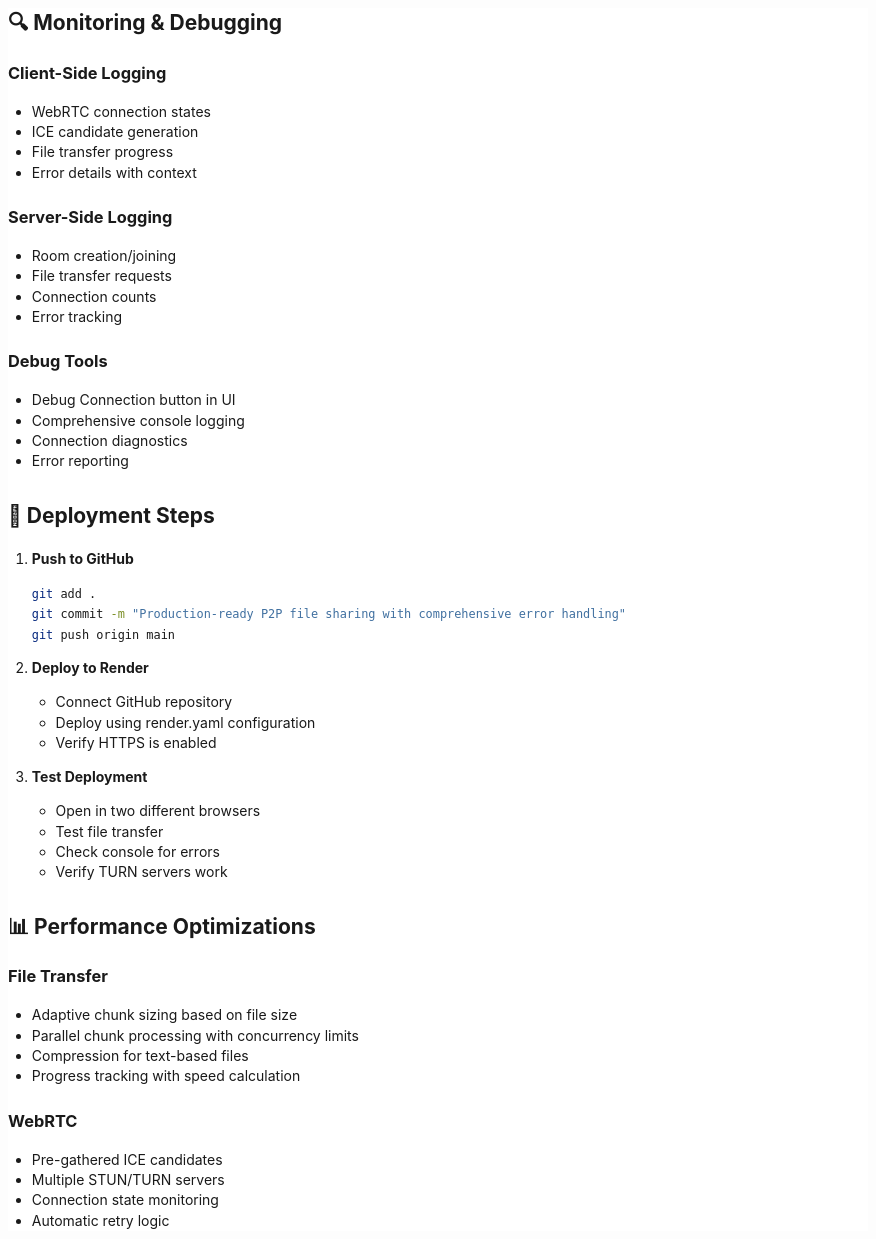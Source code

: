 ## 🔍 **Monitoring & Debugging**

### **Client-Side Logging**
- WebRTC connection states
- ICE candidate generation
- File transfer progress
- Error details with context

### **Server-Side Logging**
- Room creation/joining
- File transfer requests
- Connection counts
- Error tracking

### **Debug Tools**
- Debug Connection button in UI
- Comprehensive console logging
- Connection diagnostics
- Error reporting

## 🚀 **Deployment Steps**

1. **Push to GitHub**
   ```bash
   git add .
   git commit -m "Production-ready P2P file sharing with comprehensive error handling"
   git push origin main
   ```

2. **Deploy to Render**
   - Connect GitHub repository
   - Deploy using render.yaml configuration
   - Verify HTTPS is enabled

3. **Test Deployment**
   - Open in two different browsers
   - Test file transfer
   - Check console for errors
   - Verify TURN servers work

## 📊 **Performance Optimizations**

### **File Transfer**
- Adaptive chunk sizing based on file size
- Parallel chunk processing with concurrency limits
- Compression for text-based files
- Progress tracking with speed calculation

### **WebRTC**
- Pre-gathered ICE candidates
- Multiple STUN/TURN servers
- Connection state monitoring
- Automatic retry logic
